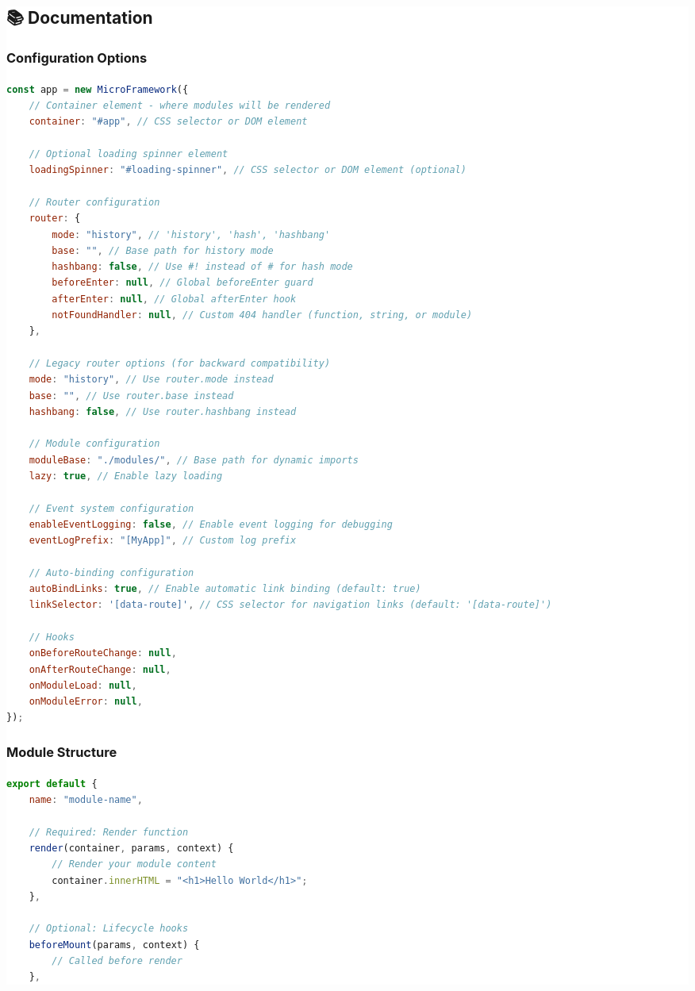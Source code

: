 ## 📚 Documentation

### Configuration Options

```javascript
const app = new MicroFramework({
	// Container element - where modules will be rendered
	container: "#app", // CSS selector or DOM element

	// Optional loading spinner element
	loadingSpinner: "#loading-spinner", // CSS selector or DOM element (optional)

	// Router configuration
	router: {
		mode: "history", // 'history', 'hash', 'hashbang'
		base: "", // Base path for history mode
		hashbang: false, // Use #! instead of # for hash mode
		beforeEnter: null, // Global beforeEnter guard
		afterEnter: null, // Global afterEnter hook
		notFoundHandler: null, // Custom 404 handler (function, string, or module)
	},

	// Legacy router options (for backward compatibility)
	mode: "history", // Use router.mode instead
	base: "", // Use router.base instead
	hashbang: false, // Use router.hashbang instead

	// Module configuration
	moduleBase: "./modules/", // Base path for dynamic imports
	lazy: true, // Enable lazy loading

	// Event system configuration
	enableEventLogging: false, // Enable event logging for debugging
	eventLogPrefix: "[MyApp]", // Custom log prefix

	// Auto-binding configuration
	autoBindLinks: true, // Enable automatic link binding (default: true)
	linkSelector: '[data-route]', // CSS selector for navigation links (default: '[data-route]')

	// Hooks
	onBeforeRouteChange: null,
	onAfterRouteChange: null,
	onModuleLoad: null,
	onModuleError: null,
});
```

### Module Structure

```javascript
export default {
	name: "module-name",

	// Required: Render function
	render(container, params, context) {
		// Render your module content
		container.innerHTML = "<h1>Hello World</h1>";
	},

	// Optional: Lifecycle hooks
	beforeMount(params, context) {
		// Called before render
	},
```